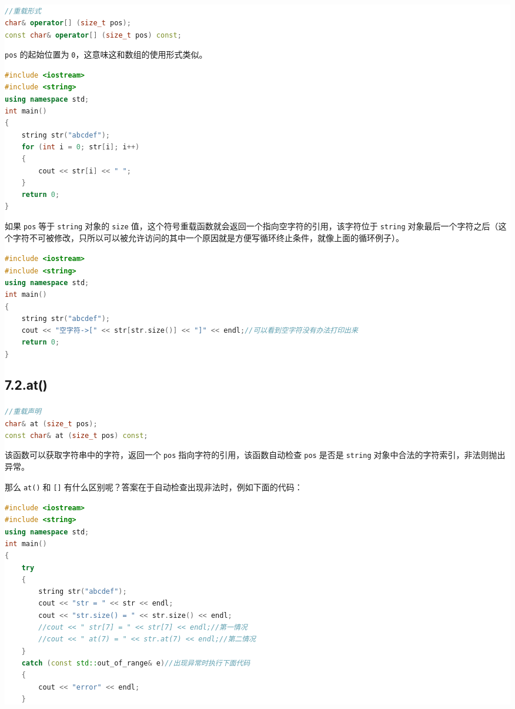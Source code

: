 ```c++
//重载形式
char& operator[] (size_t pos);
const char& operator[] (size_t pos) const;
```

`pos` 的起始位置为 `0`，这意味这和数组的使用形式类似。

```c++
#include <iostream>
#include <string>
using namespace std;
int main()
{
    string str("abcdef");
    for (int i = 0; str[i]; i++)
    {
        cout << str[i] << " ";
    }
    return 0;
}
```

如果 `pos` 等于 `string` 对象的 `size` 值，这个符号重载函数就会返回一个指向空字符的引用，该字符位于 `string` 对象最后一个字符之后（这个字符不可被修改，只所以可以被允许访问的其中一个原因就是方便写循环终止条件，就像上面的循环例子）。

```c++
#include <iostream>
#include <string>
using namespace std;
int main()
{
    string str("abcdef");
    cout << "空字符->[" << str[str.size()] << "]" << endl;//可以看到空字符没有办法打印出来
    return 0;
}
```

## 7.2.at()

```c++
//重载声明
char& at (size_t pos);
const char& at (size_t pos) const;
```

该函数可以获取字符串中的字符，返回一个 `pos` 指向字符的引用，该函数自动检查 `pos` 是否是 `string` 对象中合法的字符索引，非法则抛出异常。

那么 `at()` 和 `[]` 有什么区别呢？答案在于自动检查出现非法时，例如下面的代码：

```c++
#include <iostream>
#include <string>
using namespace std;
int main()
{
    try
    {
        string str("abcdef");
        cout << "str = " << str << endl;
        cout << "str.size() = " << str.size() << endl;
        //cout << " str[7] = " << str[7] << endl;//第一情况
        //cout << " at(7) = " << str.at(7) << endl;//第二情况
    }
    catch (const std::out_of_range& e)//出现异常时执行下面代码
    {
        cout << "error" << endl;
    }
```